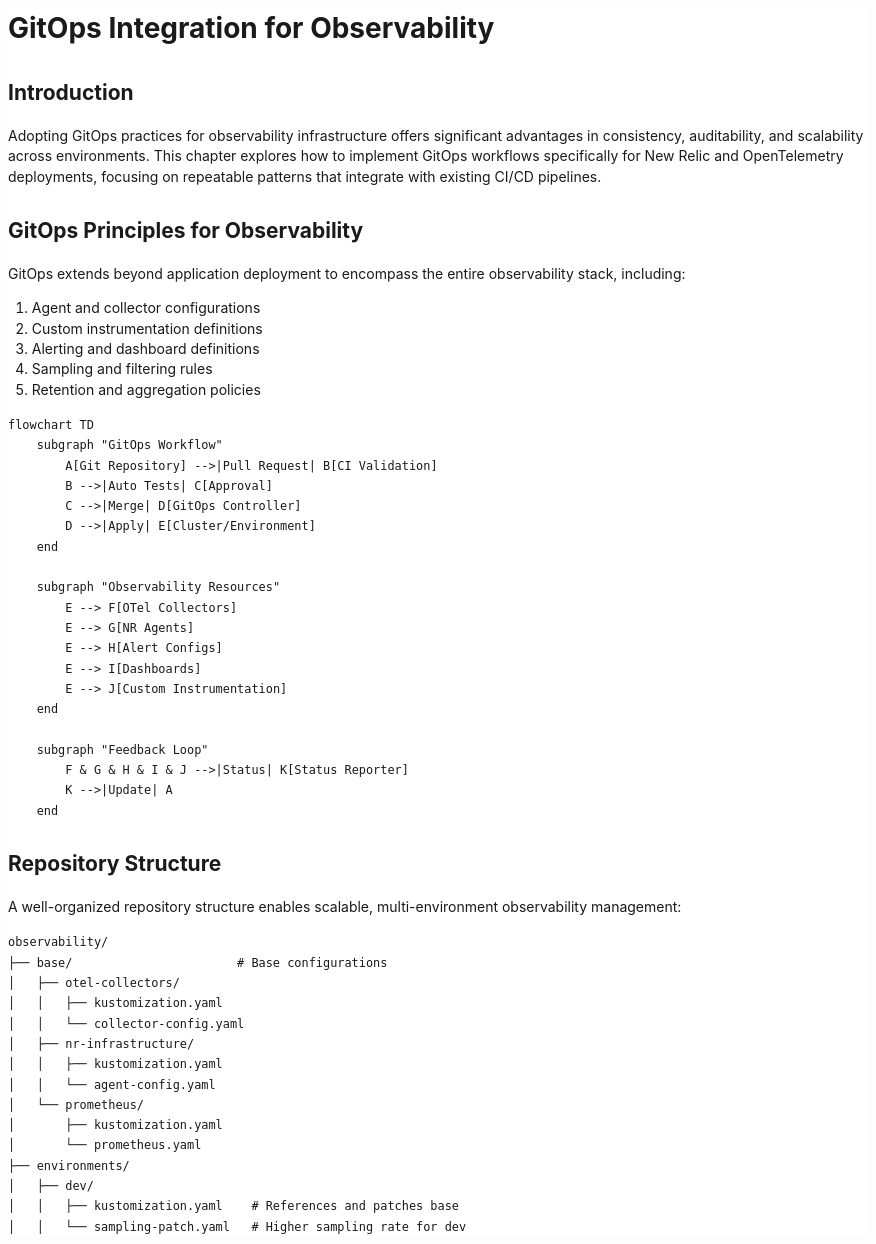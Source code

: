 # GitOps Integration for Observability

## Introduction

Adopting GitOps practices for observability infrastructure offers significant advantages in consistency, auditability, and scalability across environments. This chapter explores how to implement GitOps workflows specifically for New Relic and OpenTelemetry deployments, focusing on repeatable patterns that integrate with existing CI/CD pipelines.

## GitOps Principles for Observability

GitOps extends beyond application deployment to encompass the entire observability stack, including:

1. Agent and collector configurations
2. Custom instrumentation definitions
3. Alerting and dashboard definitions
4. Sampling and filtering rules
5. Retention and aggregation policies

```mermaid
flowchart TD
    subgraph "GitOps Workflow"
        A[Git Repository] -->|Pull Request| B[CI Validation]
        B -->|Auto Tests| C[Approval]
        C -->|Merge| D[GitOps Controller]
        D -->|Apply| E[Cluster/Environment]
    end
    
    subgraph "Observability Resources"
        E --> F[OTel Collectors]
        E --> G[NR Agents]
        E --> H[Alert Configs]
        E --> I[Dashboards]
        E --> J[Custom Instrumentation]
    end
    
    subgraph "Feedback Loop"
        F & G & H & I & J -->|Status| K[Status Reporter]
        K -->|Update| A
    end
```

## Repository Structure

A well-organized repository structure enables scalable, multi-environment observability management:

```
observability/
├── base/                       # Base configurations
│   ├── otel-collectors/
│   │   ├── kustomization.yaml
│   │   └── collector-config.yaml
│   ├── nr-infrastructure/
│   │   ├── kustomization.yaml
│   │   └── agent-config.yaml
│   └── prometheus/
│       ├── kustomization.yaml
│       └── prometheus.yaml
├── environments/
│   ├── dev/
│   │   ├── kustomization.yaml    # References and patches base
│   │   └── sampling-patch.yaml   # Higher sampling rate for dev
```